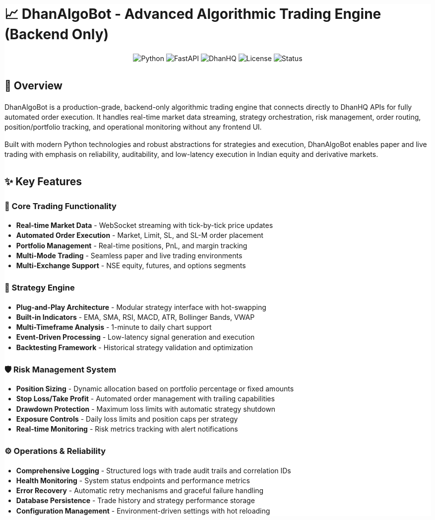 # 📈 DhanAlgoBot - Advanced Algorithmic Trading Engine (Backend Only)

<div align="center">
  <img src="https://img.shields.io/badge/Python-3.10+-green?logo=python" alt="Python">
  <img src="https://img.shields.io/badge/FastAPI-High%20Performance-blue?logo=fastapi" alt="FastAPI">
  <img src="https://img.shields.io/badge/DhanHQ-API%20v2-orange" alt="DhanHQ">
  <img src="https://img.shields.io/badge/License-MIT-yellow" alt="License">
  <img src="https://img.shields.io/badge/Status-Active-success" alt="Status">
</div>

## 🎯 Overview
DhanAlgoBot is a production-grade, backend-only algorithmic trading engine that connects directly to DhanHQ APIs for fully automated order execution. It handles real-time market data streaming, strategy orchestration, risk management, order routing, position/portfolio tracking, and operational monitoring without any frontend UI.

Built with modern Python technologies and robust abstractions for strategies and execution, DhanAlgoBot enables paper and live trading with emphasis on reliability, auditability, and low-latency execution in Indian equity and derivative markets.

## ✨ Key Features

### 🧩 Core Trading Functionality
- **Real-time Market Data** - WebSocket streaming with tick-by-tick price updates
- **Automated Order Execution** - Market, Limit, SL, and SL-M order placement
- **Portfolio Management** - Real-time positions, PnL, and margin tracking
- **Multi-Mode Trading** - Seamless paper and live trading environments
- **Multi-Exchange Support** - NSE equity, futures, and options segments

### 🧠 Strategy Engine
- **Plug-and-Play Architecture** - Modular strategy interface with hot-swapping
- **Built-in Indicators** - EMA, SMA, RSI, MACD, ATR, Bollinger Bands, VWAP
- **Multi-Timeframe Analysis** - 1-minute to daily chart support
- **Event-Driven Processing** - Low-latency signal generation and execution
- **Backtesting Framework** - Historical strategy validation and optimization

### 🛡️ Risk Management System
- **Position Sizing** - Dynamic allocation based on portfolio percentage or fixed amounts
- **Stop Loss/Take Profit** - Automated order management with trailing capabilities
- **Drawdown Protection** - Maximum loss limits with automatic strategy shutdown
- **Exposure Controls** - Daily loss limits and position caps per strategy
- **Real-time Monitoring** - Risk metrics tracking with alert notifications

### ⚙️ Operations & Reliability
- **Comprehensive Logging** - Structured logs with trade audit trails and correlation IDs
- **Health Monitoring** - System status endpoints and performance metrics
- **Error Recovery** - Automatic retry mechanisms and graceful failure handling
- **Database Persistence** - Trade history and strategy performance storage
- **Configuration Management** - Environment-driven settings with hot reloading
